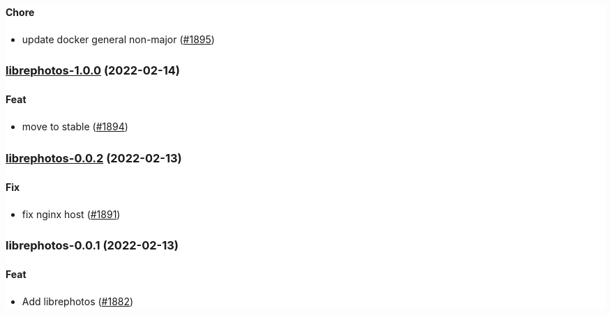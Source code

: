 #### Chore

* update docker general non-major ([#1895](https://github.com/truecharts/apps/issues/1895))



<a name="librephotos-1.0.0"></a>
### [librephotos-1.0.0](https://github.com/truecharts/apps/compare/librephotos-0.0.2...librephotos-1.0.0) (2022-02-14)

#### Feat

* move to stable ([#1894](https://github.com/truecharts/apps/issues/1894))



<a name="librephotos-0.0.2"></a>
### [librephotos-0.0.2](https://github.com/truecharts/apps/compare/librephotos-0.0.1...librephotos-0.0.2) (2022-02-13)

#### Fix

* fix nginx host ([#1891](https://github.com/truecharts/apps/issues/1891))



<a name="librephotos-0.0.1"></a>
### librephotos-0.0.1 (2022-02-13)

#### Feat

* Add librephotos ([#1882](https://github.com/truecharts/apps/issues/1882))
